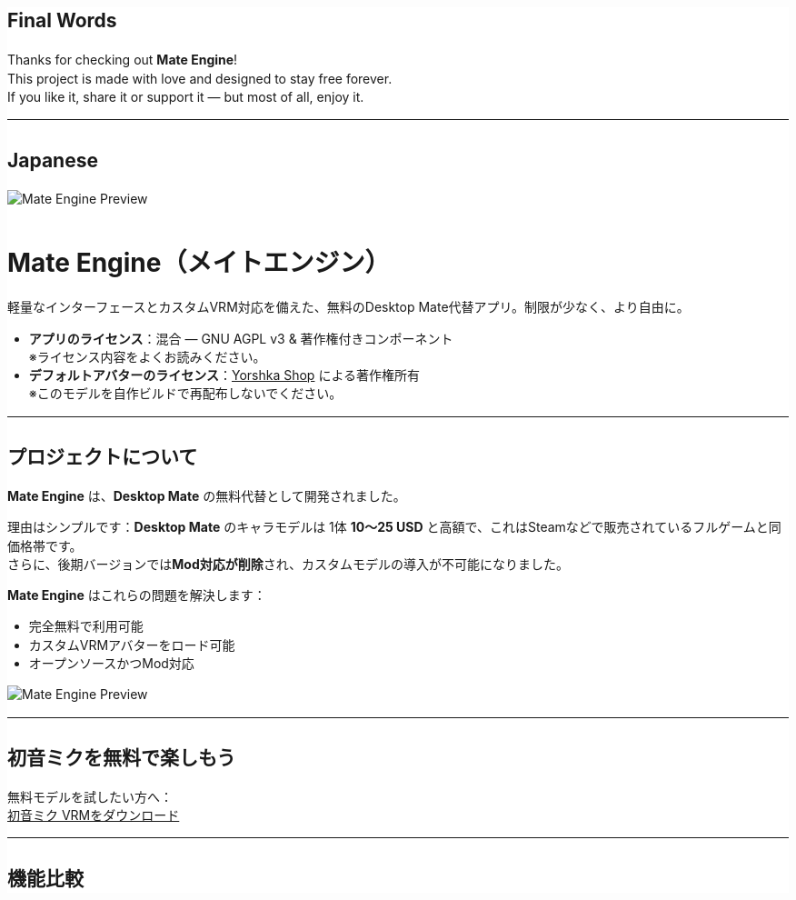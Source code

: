 
## Final Words

Thanks for checking out **Mate Engine**!  
This project is made with love and designed to stay free forever.  
If you like it, share it or support it — but most of all, enjoy it.





---------------------------------------------------------------------



## Japanese

![Mate Engine Preview](https://i.imgur.com/5cHHH8c.jpeg)

# Mate Engine（メイトエンジン）

軽量なインターフェースとカスタムVRM対応を備えた、無料のDesktop Mate代替アプリ。制限が少なく、より自由に。

- **アプリのライセンス**：混合 — GNU AGPL v3 & 著作権付きコンポーネント  
  ※ライセンス内容をよくお読みください。
- **デフォルトアバターのライセンス**：[Yorshka Shop](https://yorshkasencho.booth.pm/) による著作権所有  
  ※このモデルを自作ビルドで再配布しないでください。

---

## プロジェクトについて

**Mate Engine** は、**Desktop Mate** の無料代替として開発されました。

理由はシンプルです：**Desktop Mate** のキャラモデルは 1体 **$10〜$25 USD** と高額で、これはSteamなどで販売されているフルゲームと同価格帯です。  
さらに、後期バージョンでは**Mod対応が削除**され、カスタムモデルの導入が不可能になりました。

**Mate Engine** はこれらの問題を解決します：

- 完全無料で利用可能  
- カスタムVRMアバターをロード可能  
- オープンソースかつMod対応

![Mate Engine Preview](https://i.imgur.com/nNyWA1L.png)

---

## 初音ミクを無料で楽しもう

無料モデルを試したい方へ：  
[初音ミク VRMをダウンロード](https://booth.pm/en/items/3226395)

---

## 機能比較
